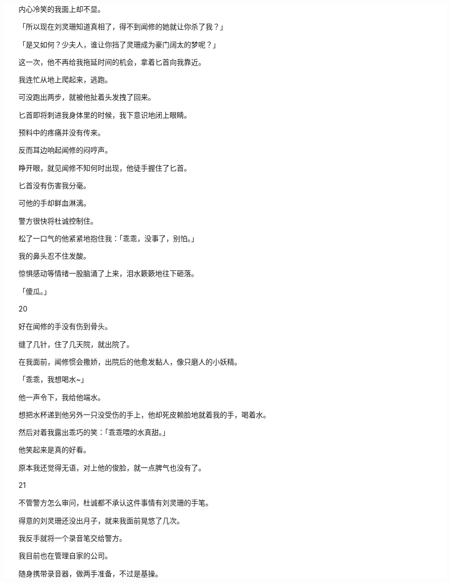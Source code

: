 &emsp;&emsp;内心冷笑的我面上却不显。  
  
&emsp;&emsp;「所以现在刘灵珊知道真相了，得不到闻修的她就让你杀了我？」  
  
&emsp;&emsp;「是又如何？少夫人，谁让你挡了灵珊成为豪门阔太的梦呢？」  
  
&emsp;&emsp;这一次，他不再给我拖延时间的机会，拿着匕首向我靠近。  
  
&emsp;&emsp;我连忙从地上爬起来，逃跑。  
  
&emsp;&emsp;可没跑出两步，就被他扯着头发拽了回来。  
  
&emsp;&emsp;匕首即将刺进我身体里的时候，我下意识地闭上眼睛。  
  
&emsp;&emsp;预料中的疼痛并没有传来。  
  
&emsp;&emsp;反而耳边响起闻修的闷哼声。  
  
&emsp;&emsp;睁开眼，就见闻修不知何时出现，他徒手握住了匕首。  
  
&emsp;&emsp;匕首没有伤害我分毫。  
  
&emsp;&emsp;可他的手却鲜血淋漓。  
  
&emsp;&emsp;警方很快将杜诚控制住。  
  
&emsp;&emsp;松了一口气的他紧紧地抱住我：「乖乖，没事了，别怕。」  
  
&emsp;&emsp;我的鼻头忍不住发酸。  
  
&emsp;&emsp;惊惧感动等情绪一股脑涌了上来，泪水簌簌地往下砸落。  
  
&emsp;&emsp;「傻瓜。」  
  
&emsp;&emsp;20  
  
&emsp;&emsp;好在闻修的手没有伤到骨头。  
  
&emsp;&emsp;缝了几针，住了几天院，就出院了。  
  
&emsp;&emsp;在我面前，闻修惯会撒娇，出院后的他愈发黏人，像只磨人的小妖精。  
  
&emsp;&emsp;「乖乖，我想喝水~」  
  
&emsp;&emsp;他一声令下，我给他端水。  
  
&emsp;&emsp;想把水杯递到他另外一只没受伤的手上，他却死皮赖脸地就着我的手，喝着水。  
  
&emsp;&emsp;然后对着我露出乖巧的笑：「乖乖喂的水真甜。」  
  
&emsp;&emsp;他笑起来是真的好看。  
  
&emsp;&emsp;原本我还觉得无语，对上他的俊脸，就一点脾气也没有了。  
  
&emsp;&emsp;21  
  
&emsp;&emsp;不管警方怎么审问，杜诚都不承认这件事情有刘灵珊的手笔。  
  
&emsp;&emsp;得意的刘灵珊还没出月子，就来我面前晃悠了几次。  
  
&emsp;&emsp;我反手就将一个录音笔交给警方。  
  
&emsp;&emsp;我目前也在管理自家的公司。  
  
&emsp;&emsp;随身携带录音器，做两手准备，不过是基操。  
  